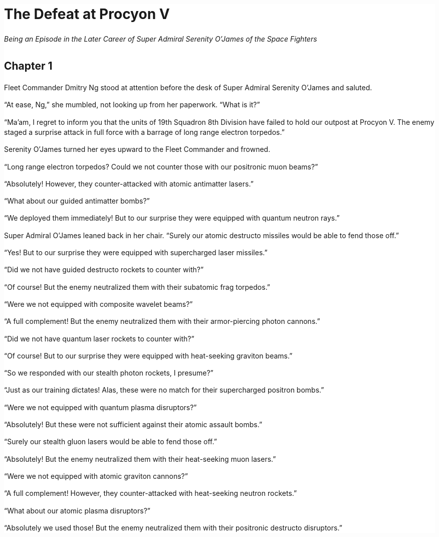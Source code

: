 # The Defeat at Procyon V

_Being an Episode in the Later Career of Super Admiral Serenity O’James of the Space Fighters_

## Chapter 1

Fleet Commander Dmitry Ng stood at attention before the desk of Super Admiral Serenity O’James
and saluted.

“At ease, Ng,” she mumbled, not looking up from her paperwork.  “What is it?”

“Ma’am, I regret to inform you that the units of 19th Squadron 8th Division have failed
to hold our outpost at Procyon V.  The enemy staged a surprise attack in full force with
a barrage of long range electron torpedos.”

Serenity O’James turned her eyes upward to the Fleet Commander and frowned.

“Long range electron torpedos? Could we not counter those with our positronic muon beams?”

“Absolutely!  However, they counter-attacked with atomic antimatter lasers.”

“What about our guided antimatter bombs?”

“We deployed them immediately!  But to our surprise they were equipped with quantum neutron rays.”

Super Admiral O’James leaned back in her chair.  “Surely our atomic destructo missiles would be able to fend those off.”

“Yes!  But to our surprise they were equipped with supercharged laser missiles.”

“Did we not have guided destructo rockets to counter with?”

“Of course!  But the enemy neutralized them with their subatomic frag torpedos.”

“Were we not equipped with composite wavelet beams?”

“A full complement!  But the enemy neutralized them with their armor-piercing photon cannons.”

“Did we not have quantum laser rockets to counter with?”

“Of course!  But to our surprise they were equipped with heat-seeking graviton beams.”

“So we responded with our stealth photon rockets, I presume?”

“Just as our training dictates!  Alas, these were no match for their supercharged positron bombs.”

“Were we not equipped with quantum plasma disruptors?”

“Absolutely!  But these were not sufficient against their atomic assault bombs.”

“Surely our stealth gluon lasers would be able to fend those off.”

“Absolutely!  But the enemy neutralized them with their heat-seeking muon lasers.”

“Were we not equipped with atomic graviton cannons?”

“A full complement!  However, they counter-attacked with heat-seeking neutron rockets.”

“What about our atomic plasma disruptors?”

“Absolutely we used those!  But the enemy neutralized them with their positronic destructo disruptors.”

